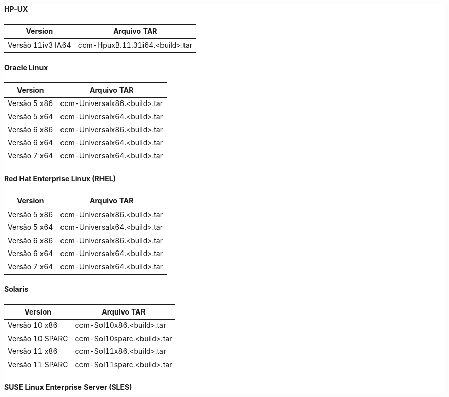 #### <a name="hp-ux"></a>HP-UX  

|Version|Arquivo TAR|  
|-|-|  
|Versão 11iv3 IA64|ccm-HpuxB.11.31i64.&lt;build\>.tar|  

#### <a name="oracle-linux"></a>Oracle Linux  

|Version|Arquivo TAR|  
|-|-|  
|Versão 5 x86|ccm-Universalx86.&lt;build\>.tar|  
|Versão 5 x64|ccm-Universalx64.&lt;build\>.tar|  
|Versão 6 x86|ccm-Universalx86.&lt;build\>.tar|  
|Versão 6 x64|ccm-Universalx64.&lt;build\>.tar|  
|Versão 7 x64|ccm-Universalx64.&lt;build\>.tar|  

#### <a name="red-hat-enterprise-linux-rhel"></a>Red Hat Enterprise Linux (RHEL)  

|Version|Arquivo TAR|  
|-|-|  
|Versão 5 x86|ccm-Universalx86.&lt;build\>.tar|  
|Versão 5 x64|ccm-Universalx64.&lt;build\>.tar|  
|Versão 6 x86|ccm-Universalx86.&lt;build\>.tar|  
|Versão 6 x64|ccm-Universalx64.&lt;build\>.tar|  
|Versão 7 x64|ccm-Universalx64.&lt;build\>.tar|  

#### <a name="solaris"></a>Solaris  

|Version|Arquivo TAR|  
|-|-|  
|Versão 10 x86|ccm-Sol10x86.&lt;build\>.tar|  
|Versão 10 SPARC|ccm-Sol10sparc.&lt;build\>.tar|  
|Versão 11 x86|ccm-Sol11x86.&lt;build\>.tar|  
|Versão 11 SPARC|ccm-Sol11sparc.&lt;build\>.tar|  

#### <a name="suse-linux-enterprise-server-sles"></a>SUSE Linux Enterprise Server (SLES)  
